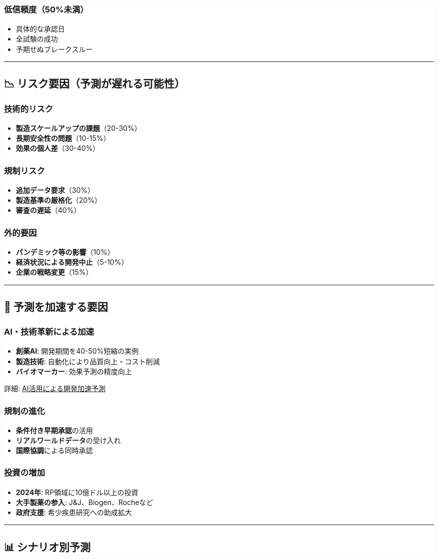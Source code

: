 ### 低信頼度（50%未満）
- 具体的な承認日
- 全試験の成功
- 予期せぬブレークスルー

---

## 📉 リスク要因（予測が遅れる可能性）

### 技術的リスク
- **製造スケールアップの課題**（20-30%）
- **長期安全性の問題**（10-15%）
- **効果の個人差**（30-40%）

### 規制リスク
- **追加データ要求**（30%）
- **製造基準の厳格化**（20%）
- **審査の遅延**（40%）

### 外的要因
- **パンデミック等の影響**（10%）
- **経済状況による開発中止**（5-10%）
- **企業の戦略変更**（15%）

---

## 🚀 予測を加速する要因

### AI・技術革新による加速
- **創薬AI**: 開発期間を40-50%短縮の実例
- **製造技術**: 自動化により品質向上・コスト削減
- **バイオマーカー**: 効果予測の精度向上

詳細: [AI活用による開発加速予測](ai_acceleration_impact.html)

### 規制の進化
- **条件付き早期承認**の活用
- **リアルワールドデータ**の受け入れ
- **国際協調**による同時承認

### 投資の増加
- **2024年**: RP領域に10億ドル以上の投資
- **大手製薬の参入**: J&J、Biogen、Rocheなど
- **政府支援**: 希少疾患研究への助成拡大

---

## 📊 シナリオ別予測
